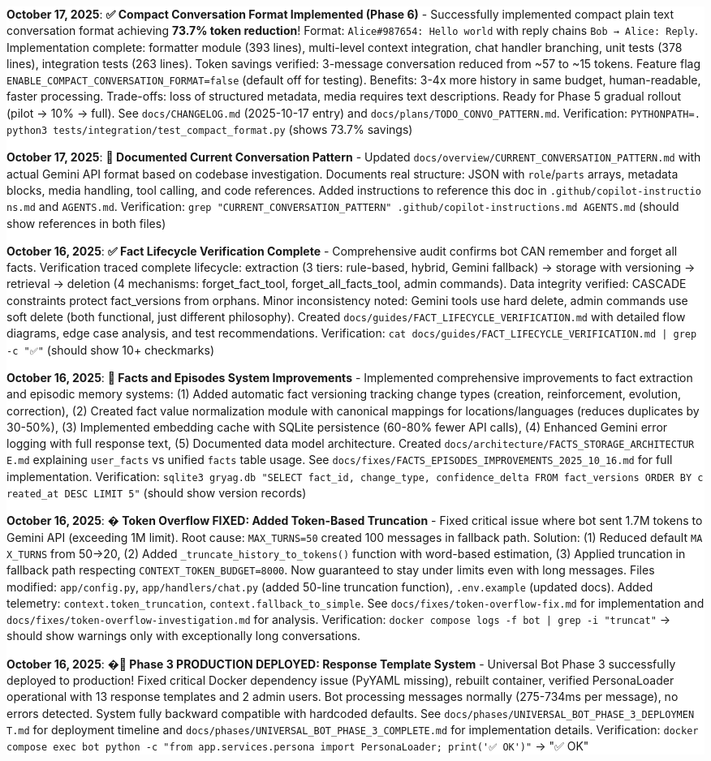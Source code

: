 **October 17, 2025**: **✅ Compact Conversation Format Implemented (Phase 6)** - Successfully implemented compact plain text conversation format achieving **73.7% token reduction**! Format: `Alice#987654: Hello world` with reply chains `Bob → Alice: Reply`. Implementation complete: formatter module (393 lines), multi-level context integration, chat handler branching, unit tests (378 lines), integration tests (263 lines). Token savings verified: 3-message conversation reduced from ~57 to ~15 tokens. Feature flag `ENABLE_COMPACT_CONVERSATION_FORMAT=false` (default off for testing). Benefits: 3-4x more history in same budget, human-readable, faster processing. Trade-offs: loss of structured metadata, media requires text descriptions. Ready for Phase 5 gradual rollout (pilot → 10% → full). See `docs/CHANGELOG.md` (2025-10-17 entry) and `docs/plans/TODO_CONVO_PATTERN.md`. Verification: `PYTHONPATH=. python3 tests/integration/test_compact_format.py` (shows 73.7% savings)

**October 17, 2025**: **📖 Documented Current Conversation Pattern** - Updated `docs/overview/CURRENT_CONVERSATION_PATTERN.md` with actual Gemini API format based on codebase investigation. Documents real structure: JSON with `role`/`parts` arrays, metadata blocks, media handling, tool calling, and code references. Added instructions to reference this doc in `.github/copilot-instructions.md` and `AGENTS.md`. Verification: `grep "CURRENT_CONVERSATION_PATTERN" .github/copilot-instructions.md AGENTS.md` (should show references in both files)

**October 16, 2025**: **✅ Fact Lifecycle Verification Complete** - Comprehensive audit confirms bot CAN remember and forget all facts. Verification traced complete lifecycle: extraction (3 tiers: rule-based, hybrid, Gemini fallback) → storage with versioning → retrieval → deletion (4 mechanisms: forget_fact_tool, forget_all_facts_tool, admin commands). Data integrity verified: CASCADE constraints protect fact_versions from orphans. Minor inconsistency noted: Gemini tools use hard delete, admin commands use soft delete (both functional, just different philosophy). Created `docs/guides/FACT_LIFECYCLE_VERIFICATION.md` with detailed flow diagrams, edge case analysis, and test recommendations. Verification: `cat docs/guides/FACT_LIFECYCLE_VERIFICATION.md | grep -c "✅"` (should show 10+ checkmarks)

**October 16, 2025**: **🧠 Facts and Episodes System Improvements** - Implemented comprehensive improvements to fact extraction and episodic memory systems: (1) Added automatic fact versioning tracking change types (creation, reinforcement, evolution, correction), (2) Created fact value normalization module with canonical mappings for locations/languages (reduces duplicates by 30-50%), (3) Implemented embedding cache with SQLite persistence (60-80% fewer API calls), (4) Enhanced Gemini error logging with full response text, (5) Documented data model architecture. Created `docs/architecture/FACTS_STORAGE_ARCHITECTURE.md` explaining `user_facts` vs unified `facts` table usage. See `docs/fixes/FACTS_EPISODES_IMPROVEMENTS_2025_10_16.md` for full implementation. Verification: `sqlite3 gryag.db "SELECT fact_id, change_type, confidence_delta FROM fact_versions ORDER BY created_at DESC LIMIT 5"` (should show version records)

**October 16, 2025**: **� Token Overflow FIXED: Added Token-Based Truncation** - Fixed critical issue where bot sent 1.7M tokens to Gemini API (exceeding 1M limit). Root cause: `MAX_TURNS=50` created 100 messages in fallback path. Solution: (1) Reduced default `MAX_TURNS` from 50→20, (2) Added `_truncate_history_to_tokens()` function with word-based estimation, (3) Applied truncation in fallback path respecting `CONTEXT_TOKEN_BUDGET=8000`. Now guaranteed to stay under limits even with long messages. Files modified: `app/config.py`, `app/handlers/chat.py` (added 50-line truncation function), `.env.example` (updated docs). Added telemetry: `context.token_truncation`, `context.fallback_to_simple`. See `docs/fixes/token-overflow-fix.md` for implementation and `docs/fixes/token-overflow-investigation.md` for analysis. Verification: `docker compose logs -f bot | grep -i "truncat"` → should show warnings only with exceptionally long conversations.

**October 16, 2025**: **�🚀 Phase 3 PRODUCTION DEPLOYED: Response Template System** - Universal Bot Phase 3 successfully deployed to production! Fixed critical Docker dependency issue (PyYAML missing), rebuilt container, verified PersonaLoader operational with 13 response templates and 2 admin users. Bot processing messages normally (275-734ms per message), no errors detected. System fully backward compatible with hardcoded defaults. See `docs/phases/UNIVERSAL_BOT_PHASE_3_DEPLOYMENT.md` for deployment timeline and `docs/phases/UNIVERSAL_BOT_PHASE_3_COMPLETE.md` for implementation details. Verification: `docker compose exec bot python -c "from app.services.persona import PersonaLoader; print('✅ OK')"` → "✅ OK"
